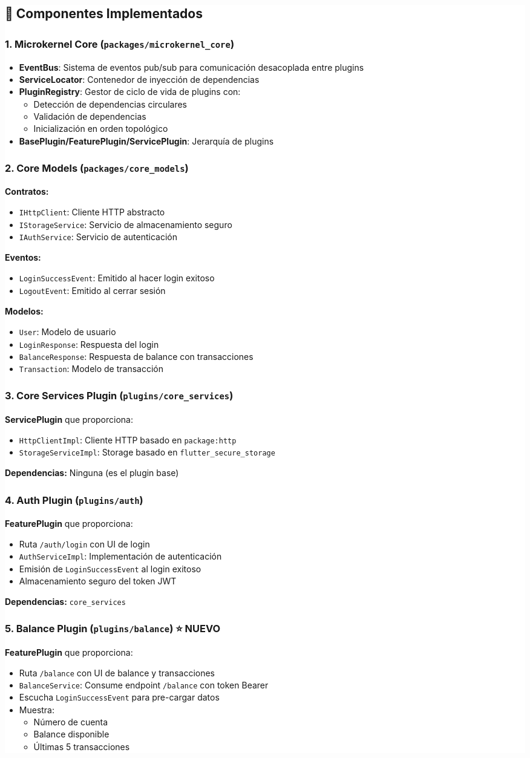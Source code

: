 ## 🔧 Componentes Implementados

### 1. **Microkernel Core** (`packages/microkernel_core`)

- **EventBus**: Sistema de eventos pub/sub para comunicación desacoplada entre plugins
- **ServiceLocator**: Contenedor de inyección de dependencias
- **PluginRegistry**: Gestor de ciclo de vida de plugins con:
  - Detección de dependencias circulares
  - Validación de dependencias
  - Inicialización en orden topológico
- **BasePlugin/FeaturePlugin/ServicePlugin**: Jerarquía de plugins

### 2. **Core Models** (`packages/core_models`)

**Contratos:**
- `IHttpClient`: Cliente HTTP abstracto
- `IStorageService`: Servicio de almacenamiento seguro
- `IAuthService`: Servicio de autenticación

**Eventos:**
- `LoginSuccessEvent`: Emitido al hacer login exitoso
- `LogoutEvent`: Emitido al cerrar sesión

**Modelos:**
- `User`: Modelo de usuario
- `LoginResponse`: Respuesta del login
- `BalanceResponse`: Respuesta de balance con transacciones
- `Transaction`: Modelo de transacción

### 3. **Core Services Plugin** (`plugins/core_services`)

**ServicePlugin** que proporciona:
- `HttpClientImpl`: Cliente HTTP basado en `package:http`
- `StorageServiceImpl`: Storage basado en `flutter_secure_storage`

**Dependencias:** Ninguna (es el plugin base)

### 4. **Auth Plugin** (`plugins/auth`)

**FeaturePlugin** que proporciona:
- Ruta `/auth/login` con UI de login
- `AuthServiceImpl`: Implementación de autenticación
- Emisión de `LoginSuccessEvent` al login exitoso
- Almacenamiento seguro del token JWT

**Dependencias:** `core_services`

### 5. **Balance Plugin** (`plugins/balance`) ⭐ NUEVO

**FeaturePlugin** que proporciona:
- Ruta `/balance` con UI de balance y transacciones
- `BalanceService`: Consume endpoint `/balance` con token Bearer
- Escucha `LoginSuccessEvent` para pre-cargar datos
- Muestra:
  - Número de cuenta
  - Balance disponible
  - Últimas 5 transacciones
